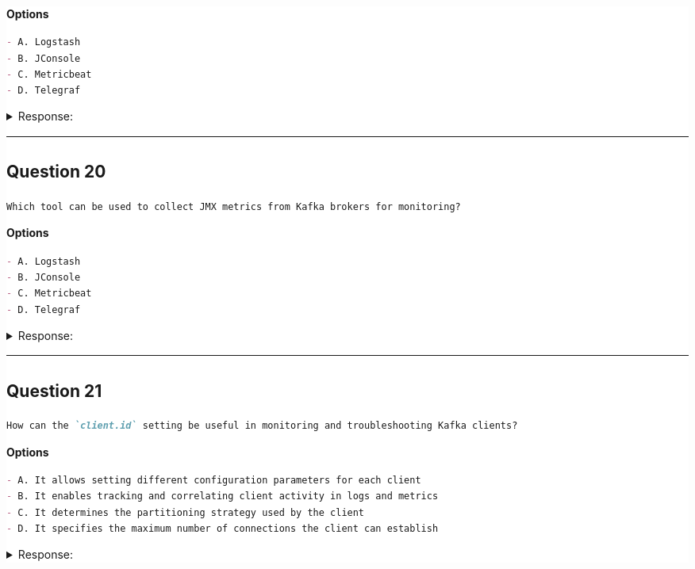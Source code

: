 **Options**

```markdown
- A. Logstash
- B. JConsole
- C. Metricbeat
- D. Telegraf
```

<details><summary>Response:</summary></details>

---

## Question 20

```markdown
Which tool can be used to collect JMX metrics from Kafka brokers for monitoring?
```

**Options**

```markdown
- A. Logstash
- B. JConsole
- C. Metricbeat
- D. Telegraf
```

<details><summary>Response:</summary></details>

---

## Question 21

```markdown
How can the `client.id` setting be useful in monitoring and troubleshooting Kafka clients?
```

**Options**

```markdown
- A. It allows setting different configuration parameters for each client
- B. It enables tracking and correlating client activity in logs and metrics
- C. It determines the partitioning strategy used by the client
- D. It specifies the maximum number of connections the client can establish
```

<details><summary>Response:</summary></details>